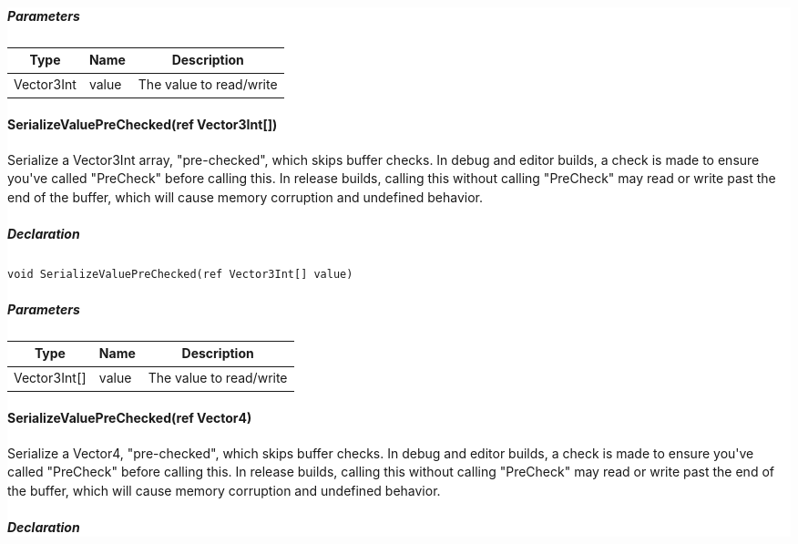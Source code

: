 </div>

##### Parameters

| Type       | Name  | Description             |
|------------|-------|-------------------------|
| Vector3Int | value | The value to read/write |

#### SerializeValuePreChecked(ref Vector3Int\[\])

<div class="markdown level1 summary">

Serialize a Vector3Int array, "pre-checked", which skips buffer checks.
In debug and editor builds, a check is made to ensure you've called
"PreCheck" before calling this. In release builds, calling this without
calling "PreCheck" may read or write past the end of the buffer, which
will cause memory corruption and undefined behavior.

</div>

<div class="markdown level1 conceptual">

</div>

##### Declaration

<div class="codewrapper">

``` lang-csharp
void SerializeValuePreChecked(ref Vector3Int[] value)
```

</div>

##### Parameters

| Type           | Name  | Description             |
|----------------|-------|-------------------------|
| Vector3Int\[\] | value | The value to read/write |

#### SerializeValuePreChecked(ref Vector4)

<div class="markdown level1 summary">

Serialize a Vector4, "pre-checked", which skips buffer checks. In debug
and editor builds, a check is made to ensure you've called "PreCheck"
before calling this. In release builds, calling this without calling
"PreCheck" may read or write past the end of the buffer, which will
cause memory corruption and undefined behavior.

</div>

<div class="markdown level1 conceptual">

</div>

##### Declaration
